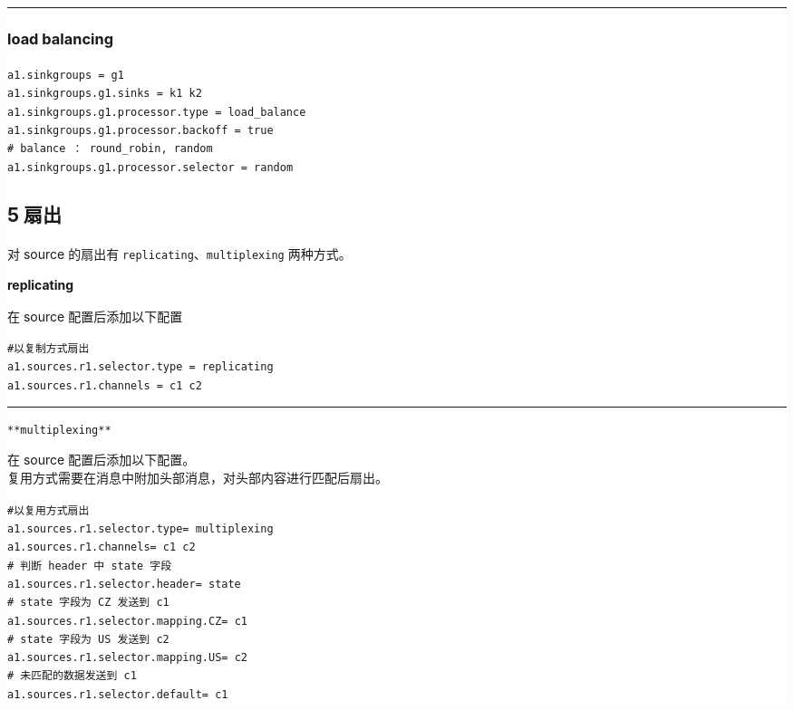 <hr>



<h3 id="load-balancing">load balancing</h3>



<pre class="prettyprint"><code class=" hljs avrasm">a1<span class="hljs-preprocessor">.sinkgroups</span> = g1
a1<span class="hljs-preprocessor">.sinkgroups</span><span class="hljs-preprocessor">.g</span>1<span class="hljs-preprocessor">.sinks</span> = k1 k2
a1<span class="hljs-preprocessor">.sinkgroups</span><span class="hljs-preprocessor">.g</span>1<span class="hljs-preprocessor">.processor</span><span class="hljs-preprocessor">.type</span> = load_balance
a1<span class="hljs-preprocessor">.sinkgroups</span><span class="hljs-preprocessor">.g</span>1<span class="hljs-preprocessor">.processor</span><span class="hljs-preprocessor">.backoff</span> = true
<span class="hljs-preprocessor"># balance ： round_robin, random</span>
a1<span class="hljs-preprocessor">.sinkgroups</span><span class="hljs-preprocessor">.g</span>1<span class="hljs-preprocessor">.processor</span><span class="hljs-preprocessor">.selector</span> = random</code></pre>



<h2 id="5-扇出">5 扇出</h2>

<p>对 source 的扇出有 <code>replicating</code>、<code>multiplexing</code> 两种方式。</p>

<p><strong>replicating</strong></p>

<p>在 source 配置后添加以下配置</p>



<pre class="prettyprint"><code class=" hljs avrasm"><span class="hljs-preprocessor">#以复制方式扇出</span>
a1<span class="hljs-preprocessor">.sources</span><span class="hljs-preprocessor">.r</span>1<span class="hljs-preprocessor">.selector</span><span class="hljs-preprocessor">.type</span> = replicating  
a1<span class="hljs-preprocessor">.sources</span><span class="hljs-preprocessor">.r</span>1<span class="hljs-preprocessor">.channels</span> = c1 c2</code></pre>

<hr>

<pre><code>**multiplexing**
</code></pre>

<p>在 source 配置后添加以下配置。 <br>
复用方式需要在消息中附加头部消息，对头部内容进行匹配后扇出。</p>



<pre class="prettyprint"><code class=" hljs avrasm"><span class="hljs-preprocessor">#以复用方式扇出</span>
a1<span class="hljs-preprocessor">.sources</span><span class="hljs-preprocessor">.r</span>1<span class="hljs-preprocessor">.selector</span><span class="hljs-preprocessor">.type</span>= multiplexing  
a1<span class="hljs-preprocessor">.sources</span><span class="hljs-preprocessor">.r</span>1<span class="hljs-preprocessor">.channels</span>= c1 c2  
<span class="hljs-preprocessor"># 判断 header 中 state 字段</span>
a1<span class="hljs-preprocessor">.sources</span><span class="hljs-preprocessor">.r</span>1<span class="hljs-preprocessor">.selector</span><span class="hljs-preprocessor">.header</span>= state  
<span class="hljs-preprocessor"># state 字段为 CZ 发送到 c1</span>
a1<span class="hljs-preprocessor">.sources</span><span class="hljs-preprocessor">.r</span>1<span class="hljs-preprocessor">.selector</span><span class="hljs-preprocessor">.mapping</span><span class="hljs-preprocessor">.CZ</span>= c1
<span class="hljs-preprocessor"># state 字段为 US 发送到 c2  </span>
a1<span class="hljs-preprocessor">.sources</span><span class="hljs-preprocessor">.r</span>1<span class="hljs-preprocessor">.selector</span><span class="hljs-preprocessor">.mapping</span><span class="hljs-preprocessor">.US</span>= c2  
<span class="hljs-preprocessor"># 未匹配的数据发送到 c1</span>
a1<span class="hljs-preprocessor">.sources</span><span class="hljs-preprocessor">.r</span>1<span class="hljs-preprocessor">.selector</span><span class="hljs-preprocessor">.default</span>= c1 </code></pre>
